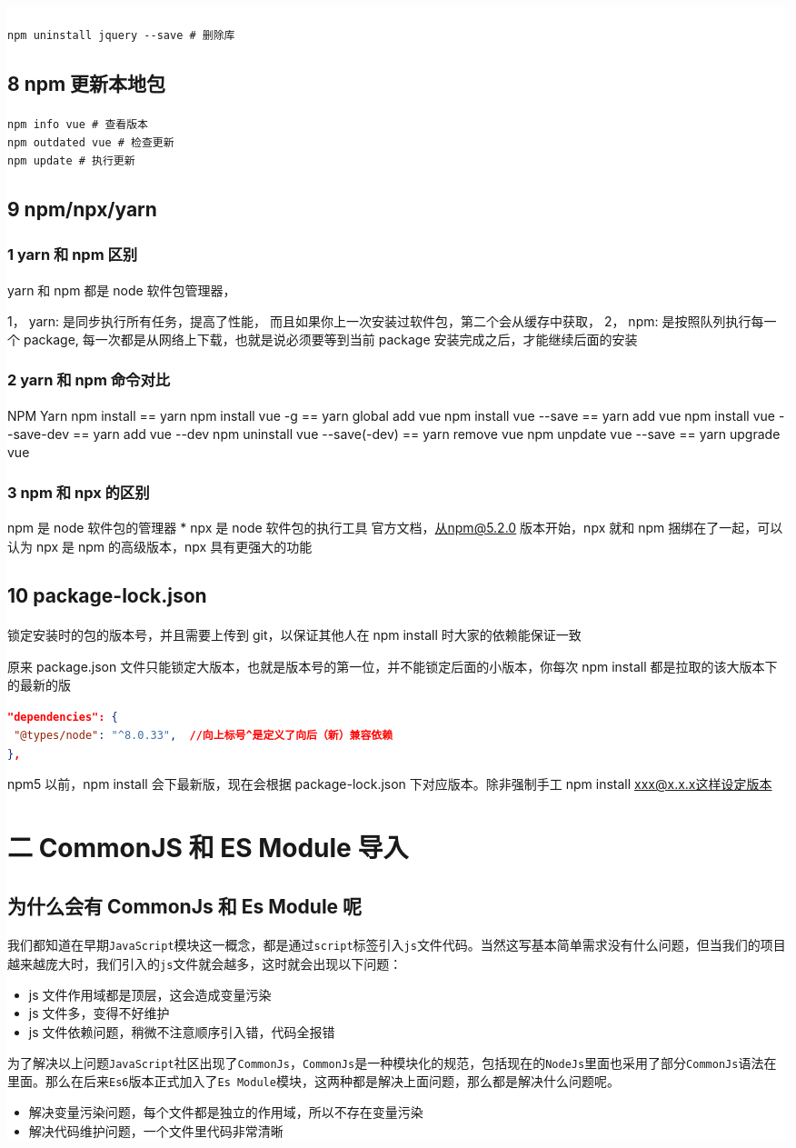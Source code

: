 ```shell

npm uninstall jquery --save # 删除库
```

## 8 npm 更新本地包

```shell
npm info vue # 查看版本
npm outdated vue # 检查更新
npm update # 执行更新
```

## 9 npm/npx/yarn

### 1 yarn 和 npm 区别

yarn 和 npm 都是 node 软件包管理器，

1， yarn: 是同步执行所有任务，提高了性能， 而且如果你上一次安装过软件包，第二个会从缓存中获取， 2， npm: 是按照队列执行每一个 package, 每一次都是从网络上下载，也就是说必须要等到当前 package
安装完成之后，才能继续后面的安装

### 2 yarn 和 npm 命令对比

NPM Yarn npm install == yarn npm install vue -g == yarn global add vue npm install vue --save == yarn add vue npm
install vue --save-dev == yarn add vue --dev npm uninstall vue --save(-dev) == yarn remove vue npm unpdate vue --save ==
yarn upgrade vue

### 3 npm 和 npx 的区别

npm 是 node 软件包的管理器 \* npx 是 node 软件包的执行工具 官方文档，从npm@5.2.0 版本开始，npx 就和 npm 捆绑在了一起，可以认为 npx 是 npm 的高级版本，npx 具有更强大的功能

## 10 package-lock.json

锁定安装时的包的版本号，并且需要上传到 git，以保证其他人在 npm install 时大家的依赖能保证一致

原来 package.json 文件只能锁定大版本，也就是版本号的第一位，并不能锁定后面的小版本，你每次 npm install 都是拉取的该大版本下的最新的版

```json
"dependencies": {
 "@types/node": "^8.0.33",	//向上标号^是定义了向后（新）兼容依赖
},
```

npm5 以前，npm install 会下最新版，现在会根据 package-lock.json 下对应版本。除非强制手工 npm install xxx@x.x.x这样设定版本

# 二 CommonJS 和 ES Module 导入

## 为什么会有 CommonJs 和 Es Module 呢

我们都知道在早期`JavaScript`模块这一概念，都是通过`script`标签引入`js`文件代码。当然这写基本简单需求没有什么问题，但当我们的项目越来越庞大时，我们引入的`js`文件就会越多，这时就会出现以下问题：

- js 文件作用域都是顶层，这会造成变量污染
- js 文件多，变得不好维护
- js 文件依赖问题，稍微不注意顺序引入错，代码全报错

为了解决以上问题`JavaScript`社区出现了`CommonJs`，`CommonJs`是一种模块化的规范，包括现在的`NodeJs`里面也采用了部分`CommonJs`语法在里面。那么在后来`Es6`版本正式加入了`Es Module`模块，这两种都是解决上面问题，那么都是解决什么问题呢。

- 解决变量污染问题，每个文件都是独立的作用域，所以不存在变量污染
- 解决代码维护问题，一个文件里代码非常清晰